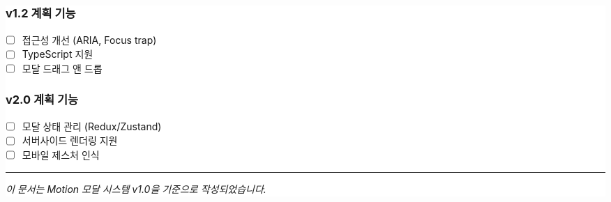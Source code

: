 ### v1.2 계획 기능  
- [ ] 접근성 개선 (ARIA, Focus trap)
- [ ] TypeScript 지원
- [ ] 모달 드래그 앤 드롭

### v2.0 계획 기능
- [ ] 모달 상태 관리 (Redux/Zustand)
- [ ] 서버사이드 렌더링 지원
- [ ] 모바일 제스처 인식

---

*이 문서는 Motion 모달 시스템 v1.0을 기준으로 작성되었습니다.* 